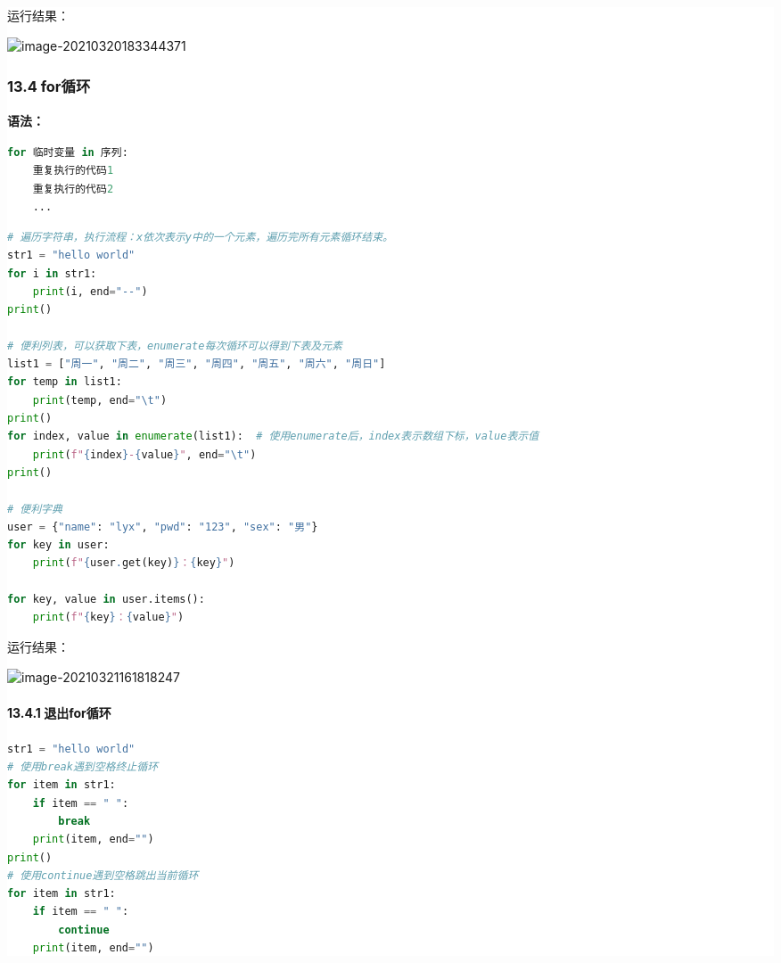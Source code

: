 运行结果：

![image-20210320183344371](https://gitee.com/testlyx/cloudimage/raw/master/img/202109241459774.png)

### 13.4 for循环

**语法：**

```python
for 临时变量 in 序列:
    重复执行的代码1
    重复执行的代码2
    ...
```

```python
# 遍历字符串，执行流程：x依次表示y中的一个元素，遍历完所有元素循环结束。
str1 = "hello world"
for i in str1:
    print(i, end="--")
print()

# 便利列表，可以获取下表，enumerate每次循环可以得到下表及元素
list1 = ["周一", "周二", "周三", "周四", "周五", "周六", "周日"]
for temp in list1:
    print(temp, end="\t")
print()
for index, value in enumerate(list1):  # 使用enumerate后，index表示数组下标，value表示值
    print(f"{index}-{value}", end="\t")
print()

# 便利字典
user = {"name": "lyx", "pwd": "123", "sex": "男"}
for key in user:
    print(f"{user.get(key)}：{key}")

for key, value in user.items():
    print(f"{key}：{value}")
```

运行结果：

![image-20210321161818247](https://gitee.com/testlyx/cloudimage/raw/master/img/202109241459291.png)

#### 13.4.1 退出for循环

```python
str1 = "hello world"
# 使用break遇到空格终止循环
for item in str1:
    if item == " ":
        break
    print(item, end="")
print()
# 使用continue遇到空格跳出当前循环
for item in str1:
    if item == " ":
        continue
    print(item, end="")
```
